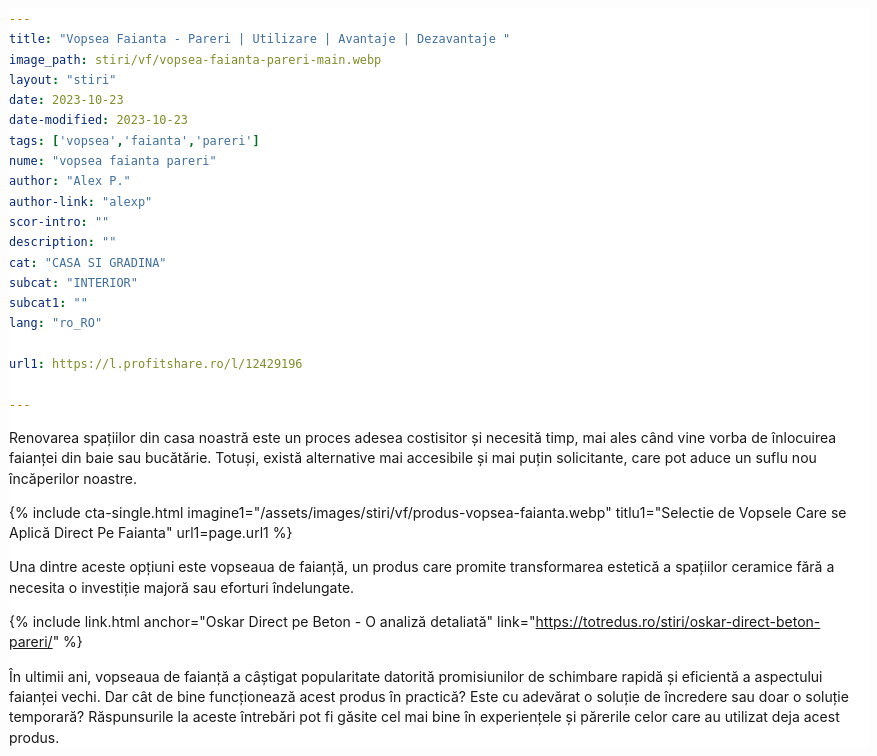 ```yaml
---
title: "Vopsea Faianta - Pareri | Utilizare | Avantaje | Dezavantaje "
image_path: stiri/vf/vopsea-faianta-pareri-main.webp
layout: "stiri"
date: 2023-10-23
date-modified: 2023-10-23
tags: ['vopsea','faianta','pareri']
nume: "vopsea faianta pareri"
author: "Alex P."
author-link: "alexp"
scor-intro: ""
description: ""
cat: "CASA SI GRADINA"
subcat: "INTERIOR"
subcat1: ""
lang: "ro_RO"

url1: https://l.profitshare.ro/l/12429196

---
```



Renovarea spațiilor din casa noastră este un proces adesea costisitor și necesită timp, mai ales când vine vorba de înlocuirea faianței din baie sau bucătărie. Totuși, există alternative mai accesibile și mai puțin solicitante, care pot aduce un suflu nou încăperilor noastre.

{% include cta-single.html 
imagine1="/assets/images/stiri/vf/produs-vopsea-faianta.webp" 
titlu1="Selectie de Vopsele Care se Aplică Direct Pe Faianta"
url1=page.url1 %}

Una dintre aceste opțiuni este vopseaua de faianță, un produs care promite transformarea estetică a spațiilor ceramice fără a necesita o investiție majoră sau eforturi îndelungate.

{% include link.html 
anchor="Oskar Direct pe Beton - O analiză detaliată" 
link="https://totredus.ro/stiri/oskar-direct-beton-pareri/" 
%}

În ultimii ani, vopseaua de faianță a câștigat popularitate datorită promisiunilor de schimbare rapidă și eficientă a aspectului faianței vechi. Dar cât de bine funcționează acest produs în practică? Este cu adevărat o soluție de încredere sau doar o soluție temporară? Răspunsurile la aceste întrebări pot fi găsite cel mai bine în experiențele și părerile celor care au utilizat deja acest produs.
